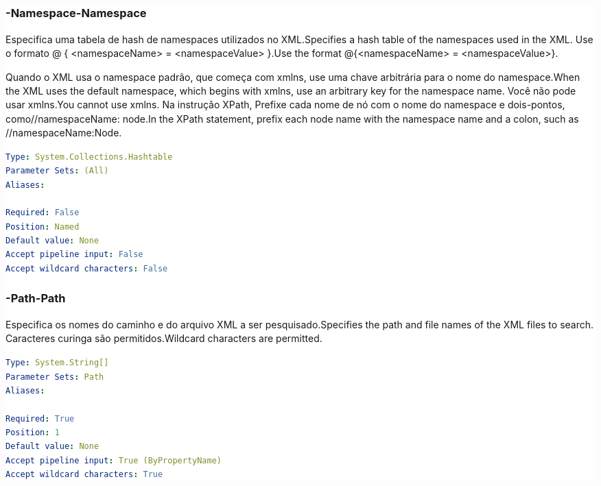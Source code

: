 ### <span data-ttu-id="c4b76-157">-Namespace</span><span class="sxs-lookup"><span data-stu-id="c4b76-157">-Namespace</span></span>

<span data-ttu-id="c4b76-158">Especifica uma tabela de hash de namespaces utilizados no XML.</span><span class="sxs-lookup"><span data-stu-id="c4b76-158">Specifies a hash table of the namespaces used in the XML.</span></span>
<span data-ttu-id="c4b76-159">Use o formato @ { \<namespaceName\>  =  \<namespaceValue\> }.</span><span class="sxs-lookup"><span data-stu-id="c4b76-159">Use the format @{\<namespaceName\> = \<namespaceValue\>}.</span></span>

<span data-ttu-id="c4b76-160">Quando o XML usa o namespace padrão, que começa com xmlns, use uma chave arbitrária para o nome do namespace.</span><span class="sxs-lookup"><span data-stu-id="c4b76-160">When the XML uses the default namespace, which begins with xmlns, use an arbitrary key for the namespace name.</span></span>
<span data-ttu-id="c4b76-161">Você não pode usar xmlns.</span><span class="sxs-lookup"><span data-stu-id="c4b76-161">You cannot use xmlns.</span></span>
<span data-ttu-id="c4b76-162">Na instrução XPath, Prefixe cada nome de nó com o nome do namespace e dois-pontos, como//namespaceName: node.</span><span class="sxs-lookup"><span data-stu-id="c4b76-162">In the XPath statement, prefix each node name with the namespace name and a colon, such as //namespaceName:Node.</span></span>

```yaml
Type: System.Collections.Hashtable
Parameter Sets: (All)
Aliases:

Required: False
Position: Named
Default value: None
Accept pipeline input: False
Accept wildcard characters: False
```

### <span data-ttu-id="c4b76-163">-Path</span><span class="sxs-lookup"><span data-stu-id="c4b76-163">-Path</span></span>

<span data-ttu-id="c4b76-164">Especifica os nomes do caminho e do arquivo XML a ser pesquisado.</span><span class="sxs-lookup"><span data-stu-id="c4b76-164">Specifies the path and file names of the XML files to search.</span></span>
<span data-ttu-id="c4b76-165">Caracteres curinga são permitidos.</span><span class="sxs-lookup"><span data-stu-id="c4b76-165">Wildcard characters are permitted.</span></span>

```yaml
Type: System.String[]
Parameter Sets: Path
Aliases:

Required: True
Position: 1
Default value: None
Accept pipeline input: True (ByPropertyName)
Accept wildcard characters: True
```
